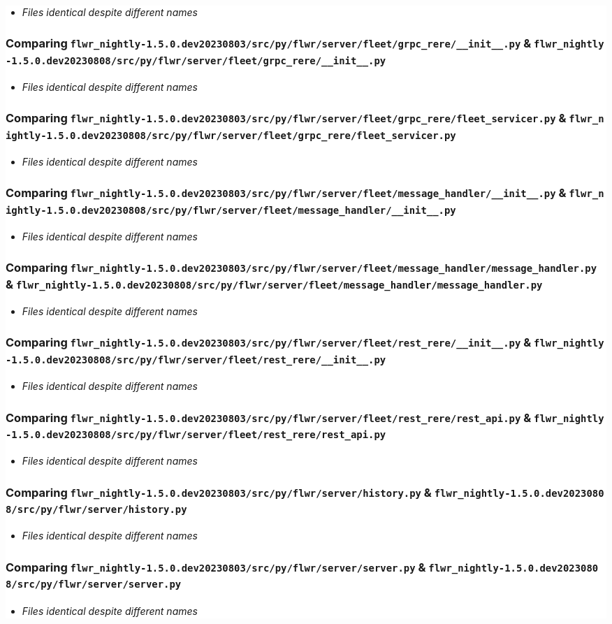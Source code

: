  * *Files identical despite different names*

### Comparing `flwr_nightly-1.5.0.dev20230803/src/py/flwr/server/fleet/grpc_rere/__init__.py` & `flwr_nightly-1.5.0.dev20230808/src/py/flwr/server/fleet/grpc_rere/__init__.py`

 * *Files identical despite different names*

### Comparing `flwr_nightly-1.5.0.dev20230803/src/py/flwr/server/fleet/grpc_rere/fleet_servicer.py` & `flwr_nightly-1.5.0.dev20230808/src/py/flwr/server/fleet/grpc_rere/fleet_servicer.py`

 * *Files identical despite different names*

### Comparing `flwr_nightly-1.5.0.dev20230803/src/py/flwr/server/fleet/message_handler/__init__.py` & `flwr_nightly-1.5.0.dev20230808/src/py/flwr/server/fleet/message_handler/__init__.py`

 * *Files identical despite different names*

### Comparing `flwr_nightly-1.5.0.dev20230803/src/py/flwr/server/fleet/message_handler/message_handler.py` & `flwr_nightly-1.5.0.dev20230808/src/py/flwr/server/fleet/message_handler/message_handler.py`

 * *Files identical despite different names*

### Comparing `flwr_nightly-1.5.0.dev20230803/src/py/flwr/server/fleet/rest_rere/__init__.py` & `flwr_nightly-1.5.0.dev20230808/src/py/flwr/server/fleet/rest_rere/__init__.py`

 * *Files identical despite different names*

### Comparing `flwr_nightly-1.5.0.dev20230803/src/py/flwr/server/fleet/rest_rere/rest_api.py` & `flwr_nightly-1.5.0.dev20230808/src/py/flwr/server/fleet/rest_rere/rest_api.py`

 * *Files identical despite different names*

### Comparing `flwr_nightly-1.5.0.dev20230803/src/py/flwr/server/history.py` & `flwr_nightly-1.5.0.dev20230808/src/py/flwr/server/history.py`

 * *Files identical despite different names*

### Comparing `flwr_nightly-1.5.0.dev20230803/src/py/flwr/server/server.py` & `flwr_nightly-1.5.0.dev20230808/src/py/flwr/server/server.py`

 * *Files identical despite different names*
